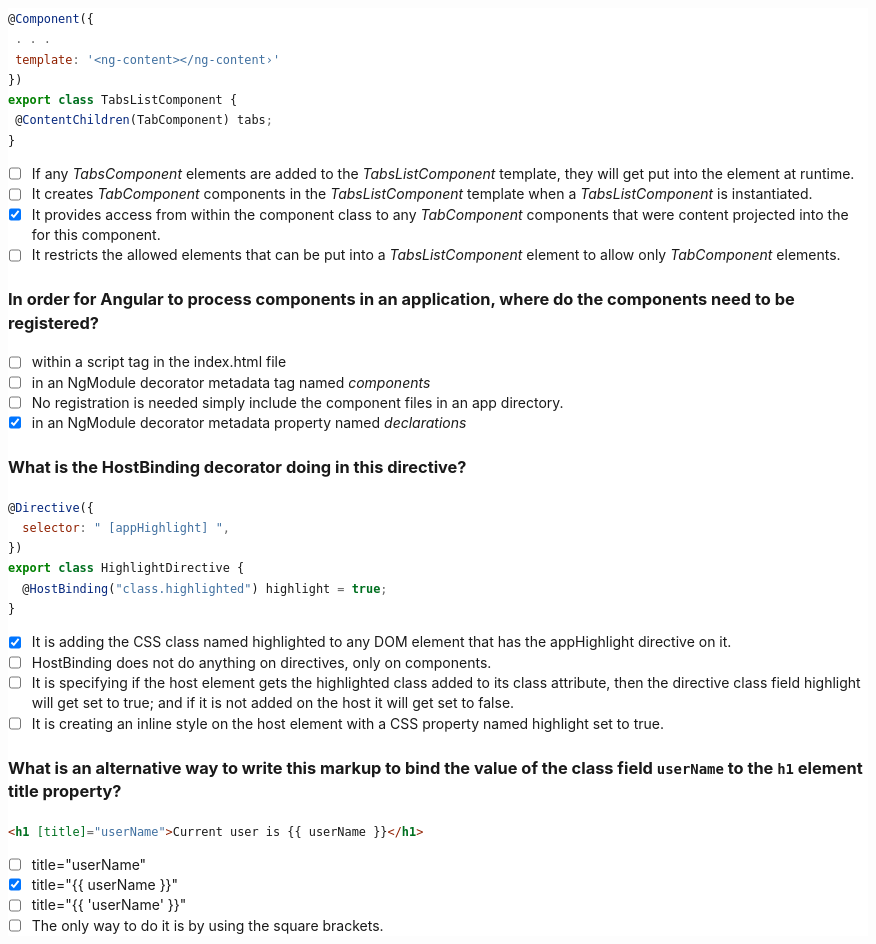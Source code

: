 ```javascript
@Component({
 . . .
 template: '<ng-content></ng-content›'
})
export class TabsListComponent {
 @ContentChildren(TabComponent) tabs;
}
```

- [ ] If any _TabsComponent_ elements are added to the _TabsListComponent_ template, they will get put into the <ng-content> element at runtime.
- [ ] It creates _TabComponent_ components in the _TabsListComponent_ template when a _TabsListComponent_ is instantiated.
- [x] It provides access from within the component class to any _TabComponent_ components that were content projected into the <ng-content> for this component.
- [ ] It restricts the allowed elements that can be put into a _TabsListComponent_ element to allow only _TabComponent_ elements.

### In order for Angular to process components in an application, where do the components need to be registered?

- [ ] within a script tag in the index.html file
- [ ] in an NgModule decorator metadata tag named _components_
- [ ] No registration is needed simply include the component files in an app directory.
- [x] in an NgModule decorator metadata property named _declarations_

### What is the HostBinding decorator doing in this directive?

```javascript
@Directive({
  selector: " [appHighlight] ",
})
export class HighlightDirective {
  @HostBinding("class.highlighted") highlight = true;
}
```

- [x] It is adding the CSS class named highlighted to any DOM element that has the appHighlight directive on it.
- [ ] HostBinding does not do anything on directives, only on components.
- [ ] It is specifying if the host element gets the highlighted class added to its class attribute, then the directive class field highlight will get set to true; and if it is not added on the host it will get set to false.
- [ ] It is creating an inline style on the host element with a CSS property named highlight set to true.

### What is an alternative way to write this markup to bind the value of the class field `userName` to the `h1` element title property?

```html
<h1 [title]="userName">Current user is {{ userName }}</h1>
```

- [ ] title="userName"
- [x] title="{{ userName }}"
- [ ] title="{{ 'userName' }}"
- [ ] The only way to do it is by using the square brackets.
